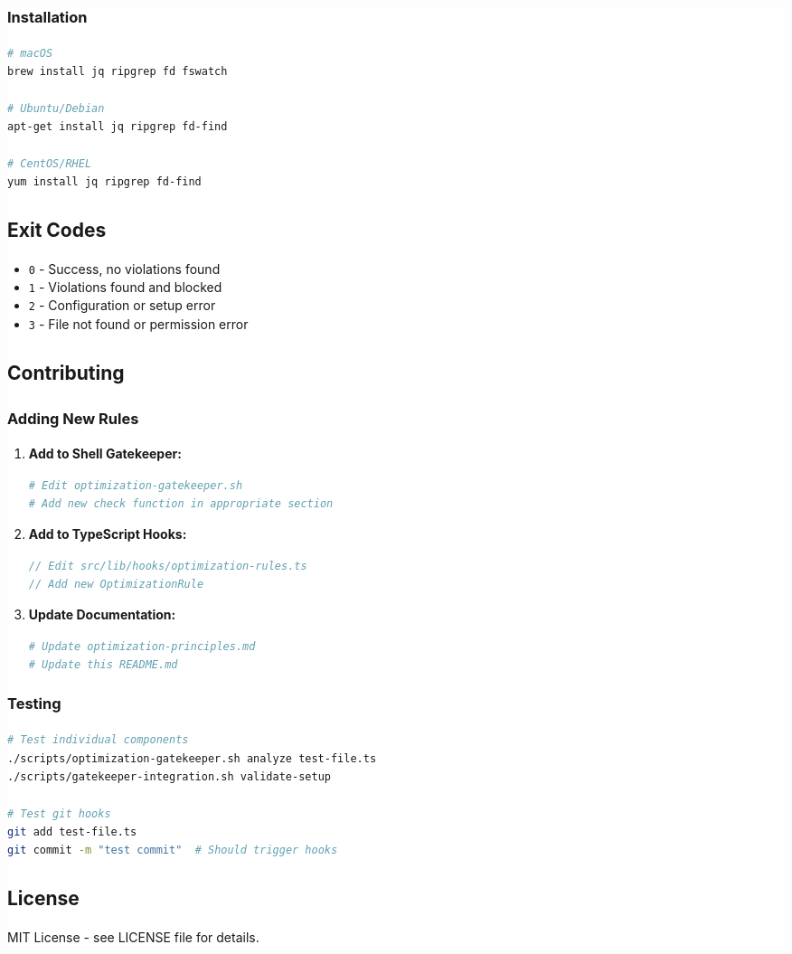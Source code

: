 ### Installation
```bash
# macOS
brew install jq ripgrep fd fswatch

# Ubuntu/Debian  
apt-get install jq ripgrep fd-find

# CentOS/RHEL
yum install jq ripgrep fd-find
```

## Exit Codes

- `0` - Success, no violations found
- `1` - Violations found and blocked
- `2` - Configuration or setup error  
- `3` - File not found or permission error

## Contributing

### Adding New Rules

1. **Add to Shell Gatekeeper:**
   ```bash
   # Edit optimization-gatekeeper.sh
   # Add new check function in appropriate section
   ```

2. **Add to TypeScript Hooks:**
   ```typescript
   // Edit src/lib/hooks/optimization-rules.ts
   // Add new OptimizationRule
   ```

3. **Update Documentation:**
   ```bash
   # Update optimization-principles.md
   # Update this README.md
   ```

### Testing

```bash
# Test individual components
./scripts/optimization-gatekeeper.sh analyze test-file.ts
./scripts/gatekeeper-integration.sh validate-setup

# Test git hooks
git add test-file.ts
git commit -m "test commit"  # Should trigger hooks
```

## License

MIT License - see LICENSE file for details.